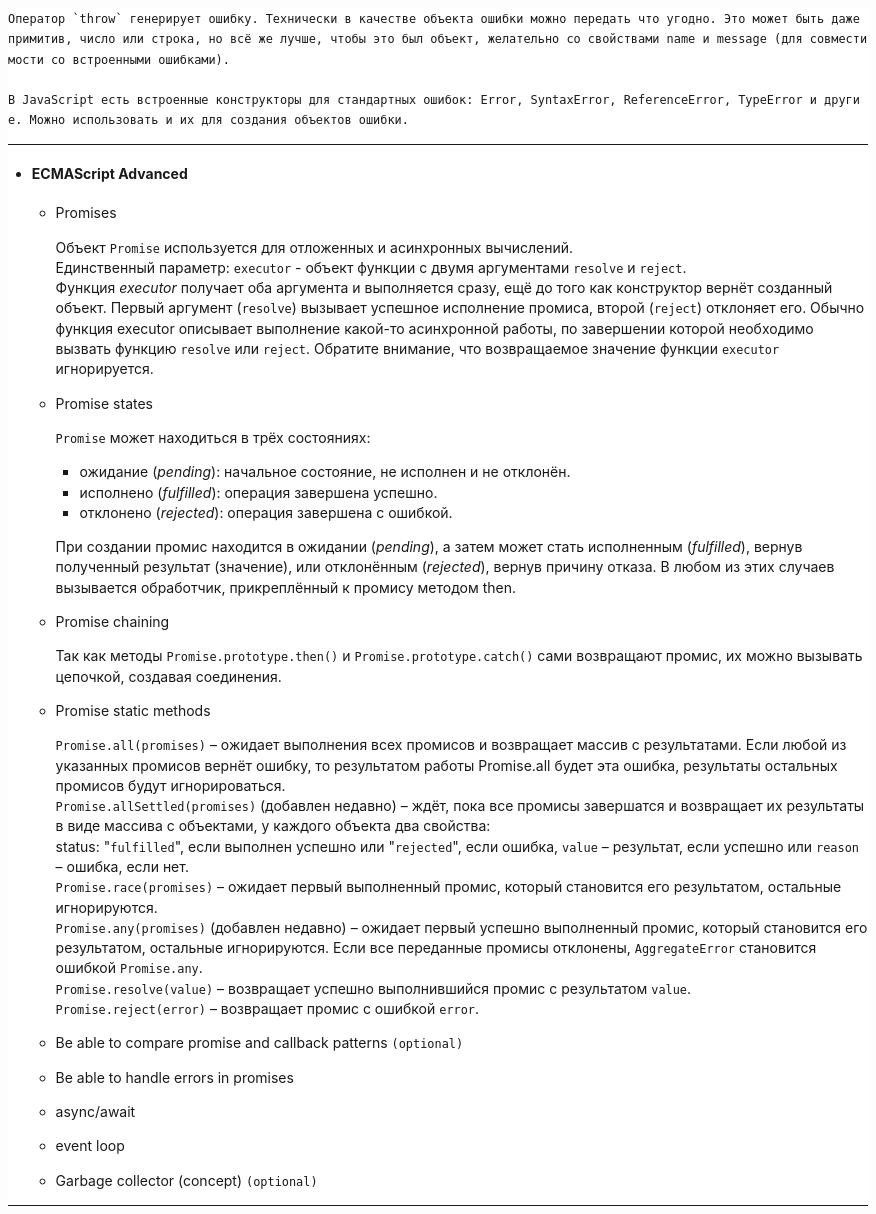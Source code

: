     Оператор `throw` генерирует ошибку. Технически в качестве объекта ошибки можно передать что угодно. Это может быть даже примитив, число или строка, но всё же лучше, чтобы это был объект, желательно со свойствами name и message (для совместимости со встроенными ошибками).

    В JavaScript есть встроенные конструкторы для стандартных ошибок: Error, SyntaxError, ReferenceError, TypeError и другие. Можно использовать и их для создания объектов ошибки.

---

- #### ECMAScript Advanced

  - Promises

    Объект `Promise` используется для отложенных и асинхронных вычислений.  
    Единственный параметр: `executor` - объект функции с двумя аргументами `resolve` и `reject`.  
     Функция _executor_ получает оба аргумента и выполняется сразу, ещё до того как конструктор вернёт созданный объект. Первый аргумент (`resolve`) вызывает успешное исполнение промиса, второй (`reject`) отклоняет его. Обычно функция executor описывает выполнение какой-то асинхронной работы, по завершении которой необходимо вызвать функцию `resolve` или `reject`. Обратите внимание, что возвращаемое значение функции `executor` игнорируется.

  - Promise states

    `Promise` может находиться в трёх состояниях:

    - ожидание (_pending_): начальное состояние, не исполнен и не отклонён.
    - исполнено (_fulfilled_): операция завершена успешно.
    - отклонено (_rejected_): операция завершена с ошибкой.

    При создании промис находится в ожидании (_pending_), а затем может стать исполненным (_fulfilled_), вернув полученный результат (значение), или отклонённым (_rejected_), вернув причину отказа. В любом из этих случаев вызывается обработчик, прикреплённый к промису методом then.

  - Promise chaining

    Так как методы `Promise.prototype.then()` и `Promise.prototype.catch()` сами возвращают промис, их можно вызывать цепочкой, создавая соединения.

  - Promise static methods

    `Promise.all(promises)` – ожидает выполнения всех промисов и возвращает массив с результатами. Если любой из указанных промисов вернёт ошибку, то результатом работы Promise.all будет эта ошибка, результаты остальных промисов будут игнорироваться.  
    `Promise.allSettled(promises)` (добавлен недавно) – ждёт, пока все промисы завершатся и возвращает их результаты в виде массива с объектами, у каждого объекта два свойства:  
    status: "`fulfilled`", если выполнен успешно или "`rejected`", если ошибка,
    `value` – результат, если успешно или `reason` – ошибка, если нет.  
    `Promise.race(promises)` – ожидает первый выполненный промис, который становится его результатом, остальные игнорируются.  
    `Promise.any(promises)` (добавлен недавно) – ожидает первый успешно выполненный промис, который становится его результатом, остальные игнорируются. Если все переданные промисы отклонены, `AggregateError` становится ошибкой `Promise.any`.  
    `Promise.resolve(value)` – возвращает успешно выполнившийся промис с результатом `value`.  
    `Promise.reject(error)` – возвращает промис с ошибкой `error`.

  - Be able to compare promise and callback patterns `(optional)`
  - Be able to handle errors in promises
  - async/await
  - event loop
  - Garbage collector (concept) `(optional)`

---